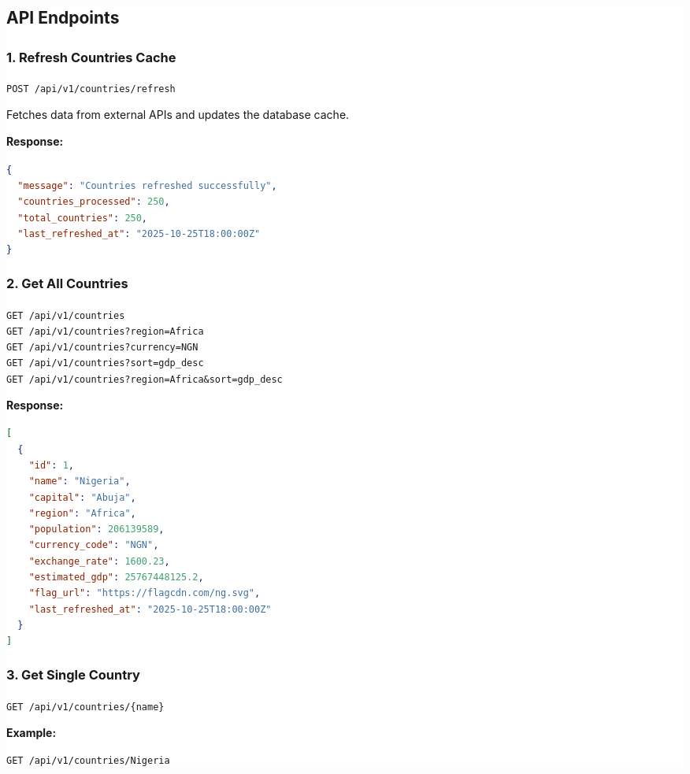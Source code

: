 ## API Endpoints

### 1. Refresh Countries Cache
```http
POST /api/v1/countries/refresh
```
Fetches data from external APIs and updates the database cache.

**Response:**
```json
{
  "message": "Countries refreshed successfully",
  "countries_processed": 250,
  "total_countries": 250,
  "last_refreshed_at": "2025-10-25T18:00:00Z"
}
```

### 2. Get All Countries
```http
GET /api/v1/countries
GET /api/v1/countries?region=Africa
GET /api/v1/countries?currency=NGN
GET /api/v1/countries?sort=gdp_desc
GET /api/v1/countries?region=Africa&sort=gdp_desc
```

**Response:**
```json
[
  {
    "id": 1,
    "name": "Nigeria",
    "capital": "Abuja",
    "region": "Africa",
    "population": 206139589,
    "currency_code": "NGN",
    "exchange_rate": 1600.23,
    "estimated_gdp": 25767448125.2,
    "flag_url": "https://flagcdn.com/ng.svg",
    "last_refreshed_at": "2025-10-25T18:00:00Z"
  }
]
```

### 3. Get Single Country
```http
GET /api/v1/countries/{name}
```

**Example:**
```http
GET /api/v1/countries/Nigeria
```

